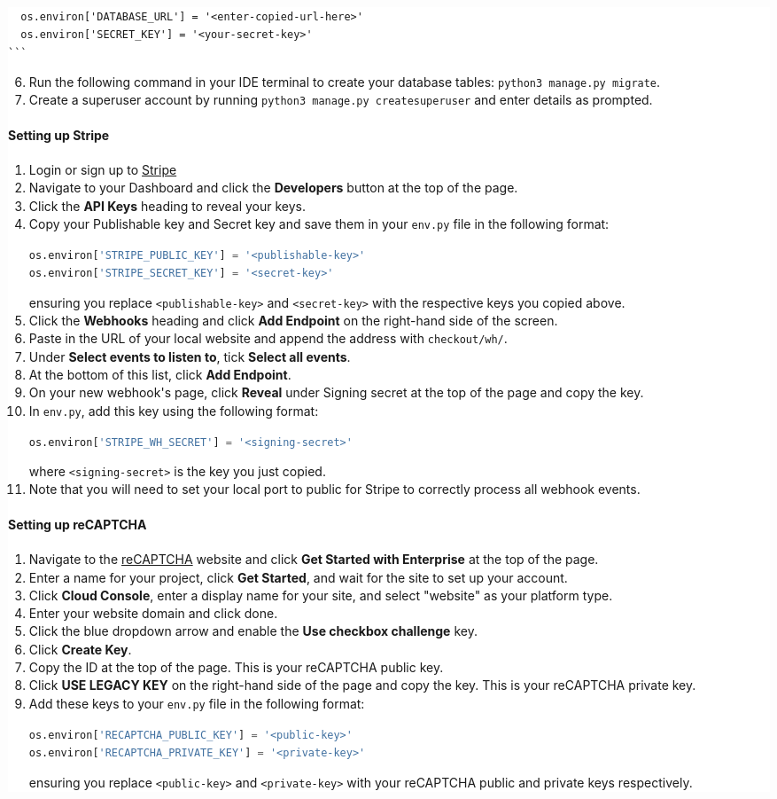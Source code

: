       os.environ['DATABASE_URL'] = '<enter-copied-url-here>'
      os.environ['SECRET_KEY'] = '<your-secret-key>'
    ```
6. Run the following command in your IDE terminal to create your database tables: `python3 manage.py migrate`.
7. Create a superuser account by running `python3 manage.py createsuperuser` and enter details as prompted.

#### Setting up Stripe
1. Login or sign up to [Stripe](https://stripe.com/)
2. Navigate to your Dashboard and click the **Developers** button at the top of the page.
3. Click the **API Keys** heading to reveal your keys.
3. Copy your Publishable key and Secret key and save them in your `env.py` file in the following format:
    ```python
    os.environ['STRIPE_PUBLIC_KEY'] = '<publishable-key>'
    os.environ['STRIPE_SECRET_KEY'] = '<secret-key>'
    ```
    ensuring you replace `<publishable-key>` and `<secret-key>` with the respective keys you copied above.
4. Click the **Webhooks** heading and click **Add Endpoint** on the right-hand side of the screen.
5. Paste in the URL of your local website and append the address with `checkout/wh/`.
6. Under **Select events to listen to**, tick **Select all events**.
7. At the bottom of this list, click **Add Endpoint**.
8. On your new webhook's page, click **Reveal** under Signing secret at the top of the page and copy the key.
9. In `env.py`, add this key using the following format:
    ```python
    os.environ['STRIPE_WH_SECRET'] = '<signing-secret>'
    ```
    where `<signing-secret>` is the key you just copied.
10. Note that you will need to set your local port to public for Stripe to correctly process all webhook events.

#### Setting up reCAPTCHA
1. Navigate to the [reCAPTCHA](https://www.google.com/recaptcha/about/) website and click **Get Started with Enterprise** at the top of the page.
2. Enter a name for your project, click **Get Started**, and wait for the site to set up your account.
3. Click **Cloud Console**, enter a display name for your site, and select "website" as your platform type.
4. Enter your website domain and click done.
5. Click the blue dropdown arrow and enable the **Use checkbox challenge** key.
6. Click **Create Key**.
7. Copy the ID at the top of the page. This is your reCAPTCHA public key.
8. Click **USE LEGACY KEY** on the right-hand side of the page and copy the key. This is your reCAPTCHA private key.
9. Add these keys to your `env.py` file in the following format:
    ```python
    os.environ['RECAPTCHA_PUBLIC_KEY'] = '<public-key>'
    os.environ['RECAPTCHA_PRIVATE_KEY'] = '<private-key>'
    ```
    ensuring you replace `<public-key>` and `<private-key>` with your reCAPTCHA public and private keys respectively.
